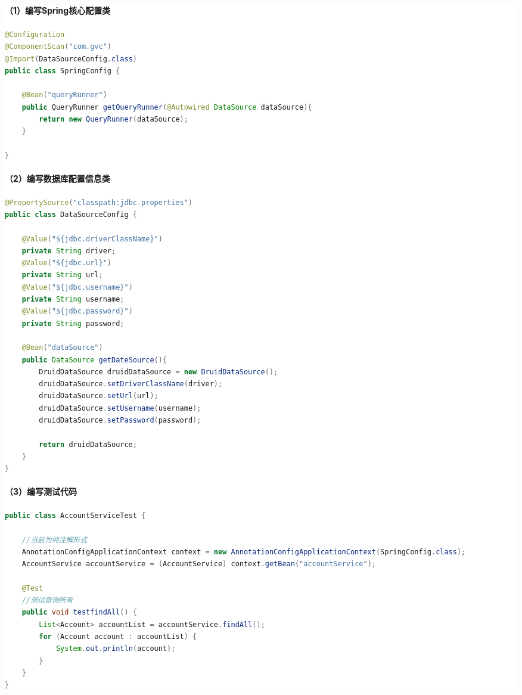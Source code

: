 #### （1）编写Spring核心配置类  
```java
@Configuration
@ComponentScan("com.gvc")
@Import(DataSourceConfig.class)
public class SpringConfig {
    
    @Bean("queryRunner")
    public QueryRunner getQueryRunner(@Autowired DataSource dataSource){
        return new QueryRunner(dataSource);
    }

}
```



#### （2）编写数据库配置信息类

```java
@PropertySource("classpath:jdbc.properties")
public class DataSourceConfig {

    @Value("${jdbc.driverClassName}")
    private String driver;
    @Value("${jdbc.url}")
    private String url;
    @Value("${jdbc.username}")
    private String username;
    @Value("${jdbc.password}")
    private String password;

    @Bean("dataSource")
    public DataSource getDateSource(){
        DruidDataSource druidDataSource = new DruidDataSource();
        druidDataSource.setDriverClassName(driver);
        druidDataSource.setUrl(url);
        druidDataSource.setUsername(username);
        druidDataSource.setPassword(password);

        return druidDataSource;
    }
}
```



#### （3）编写测试代码

```java
public class AccountServiceTest {
    
    //当前为纯注解形式
    AnnotationConfigApplicationContext context = new AnnotationConfigApplicationContext(SpringConfig.class);
    AccountService accountService = (AccountService) context.getBean("accountService");
    
    @Test
    //测试查询所有
    public void testfindAll() {
        List<Account> accountList = accountService.findAll();
        for (Account account : accountList) {
            System.out.println(account);
        }
    }
}
```
